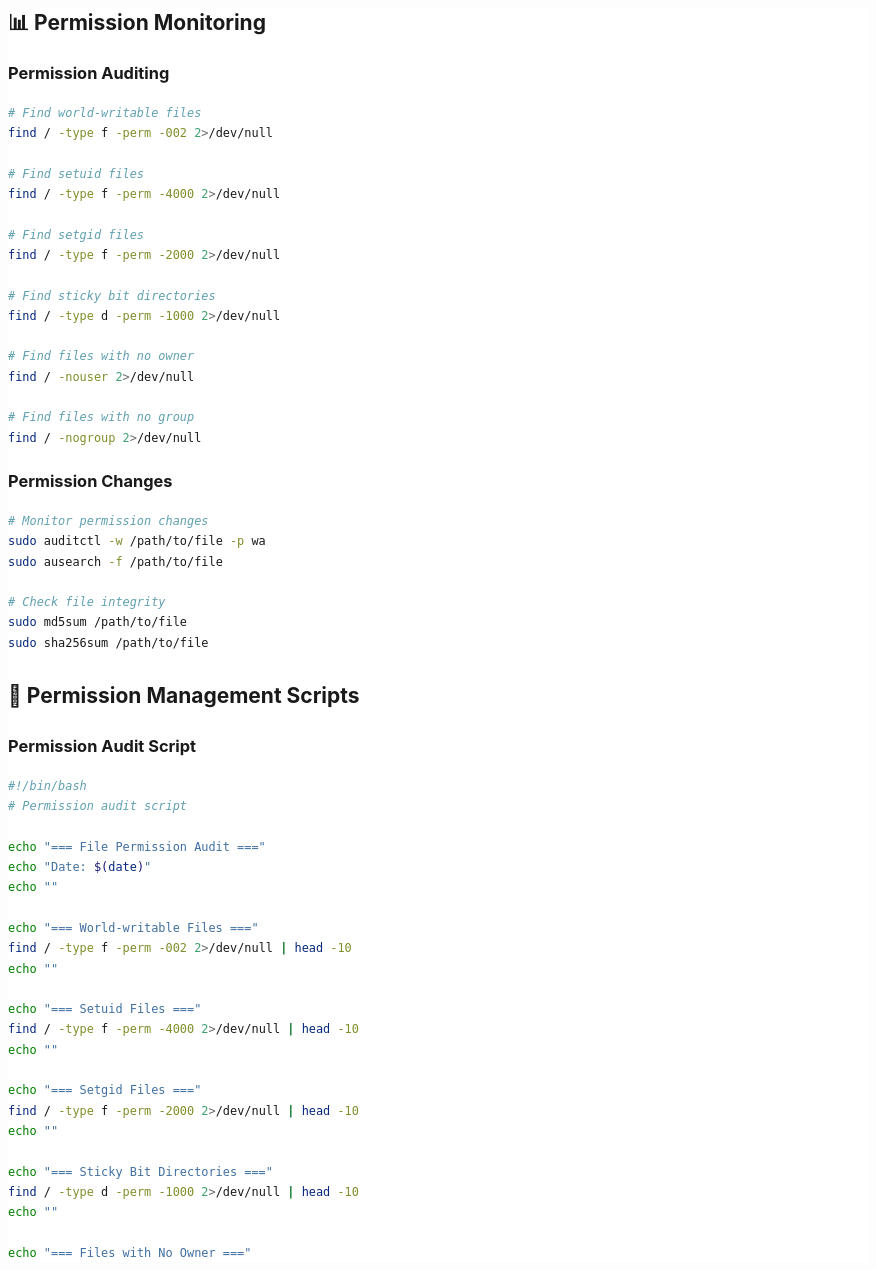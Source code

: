 ## 📊 Permission Monitoring

### Permission Auditing
```bash
# Find world-writable files
find / -type f -perm -002 2>/dev/null

# Find setuid files
find / -type f -perm -4000 2>/dev/null

# Find setgid files
find / -type f -perm -2000 2>/dev/null

# Find sticky bit directories
find / -type d -perm -1000 2>/dev/null

# Find files with no owner
find / -nouser 2>/dev/null

# Find files with no group
find / -nogroup 2>/dev/null
```

### Permission Changes
```bash
# Monitor permission changes
sudo auditctl -w /path/to/file -p wa
sudo ausearch -f /path/to/file

# Check file integrity
sudo md5sum /path/to/file
sudo sha256sum /path/to/file
```

## 🔧 Permission Management Scripts

### Permission Audit Script
```bash
#!/bin/bash
# Permission audit script

echo "=== File Permission Audit ==="
echo "Date: $(date)"
echo ""

echo "=== World-writable Files ==="
find / -type f -perm -002 2>/dev/null | head -10
echo ""

echo "=== Setuid Files ==="
find / -type f -perm -4000 2>/dev/null | head -10
echo ""

echo "=== Setgid Files ==="
find / -type f -perm -2000 2>/dev/null | head -10
echo ""

echo "=== Sticky Bit Directories ==="
find / -type d -perm -1000 2>/dev/null | head -10
echo ""

echo "=== Files with No Owner ==="
```